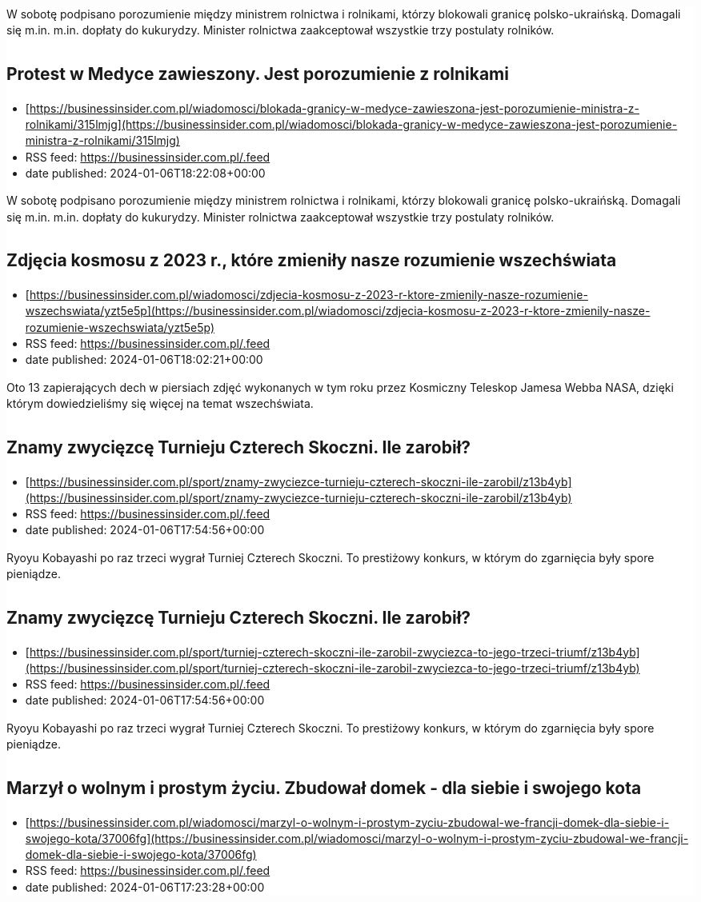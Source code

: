 W sobotę podpisano porozumienie między ministrem rolnictwa i rolnikami, którzy blokowali granicę polsko-ukraińską. Domagali się m.in. m.in. dopłaty do kukurydzy. Minister rolnictwa zaakceptował wszystkie trzy postulaty rolników.

## Protest w Medyce zawieszony. Jest porozumienie z rolnikami
 - [https://businessinsider.com.pl/wiadomosci/blokada-granicy-w-medyce-zawieszona-jest-porozumienie-ministra-z-rolnikami/315lmjg](https://businessinsider.com.pl/wiadomosci/blokada-granicy-w-medyce-zawieszona-jest-porozumienie-ministra-z-rolnikami/315lmjg)
 - RSS feed: https://businessinsider.com.pl/.feed
 - date published: 2024-01-06T18:22:08+00:00

W sobotę podpisano porozumienie między ministrem rolnictwa i rolnikami, którzy blokowali granicę polsko-ukraińską. Domagali się m.in. m.in. dopłaty do kukurydzy. Minister rolnictwa zaakceptował wszystkie trzy postulaty rolników.

## Zdjęcia kosmosu z 2023 r., które zmieniły nasze rozumienie wszechświata
 - [https://businessinsider.com.pl/wiadomosci/zdjecia-kosmosu-z-2023-r-ktore-zmienily-nasze-rozumienie-wszechswiata/yzt5e5p](https://businessinsider.com.pl/wiadomosci/zdjecia-kosmosu-z-2023-r-ktore-zmienily-nasze-rozumienie-wszechswiata/yzt5e5p)
 - RSS feed: https://businessinsider.com.pl/.feed
 - date published: 2024-01-06T18:02:21+00:00

Oto 13 zapierających dech w piersiach zdjęć wykonanych w tym roku przez Kosmiczny Teleskop Jamesa Webba NASA, dzięki którym dowiedzieliśmy się więcej na temat wszechświata.

## Znamy zwycięzcę Turnieju Czterech Skoczni. Ile zarobił?
 - [https://businessinsider.com.pl/sport/znamy-zwyciezce-turnieju-czterech-skoczni-ile-zarobil/z13b4yb](https://businessinsider.com.pl/sport/znamy-zwyciezce-turnieju-czterech-skoczni-ile-zarobil/z13b4yb)
 - RSS feed: https://businessinsider.com.pl/.feed
 - date published: 2024-01-06T17:54:56+00:00

Ryoyu Kobayashi po raz trzeci wygrał Turniej Czterech Skoczni. To prestiżowy konkurs, w którym do zgarnięcia były spore pieniądze.

## Znamy zwycięzcę Turnieju Czterech Skoczni. Ile zarobił?
 - [https://businessinsider.com.pl/sport/turniej-czterech-skoczni-ile-zarobil-zwyciezca-to-jego-trzeci-triumf/z13b4yb](https://businessinsider.com.pl/sport/turniej-czterech-skoczni-ile-zarobil-zwyciezca-to-jego-trzeci-triumf/z13b4yb)
 - RSS feed: https://businessinsider.com.pl/.feed
 - date published: 2024-01-06T17:54:56+00:00

Ryoyu Kobayashi po raz trzeci wygrał Turniej Czterech Skoczni. To prestiżowy konkurs, w którym do zgarnięcia były spore pieniądze.

## Marzył o wolnym i prostym życiu. Zbudował domek - dla siebie i swojego kota
 - [https://businessinsider.com.pl/wiadomosci/marzyl-o-wolnym-i-prostym-zyciu-zbudowal-we-francji-domek-dla-siebie-i-swojego-kota/37006fg](https://businessinsider.com.pl/wiadomosci/marzyl-o-wolnym-i-prostym-zyciu-zbudowal-we-francji-domek-dla-siebie-i-swojego-kota/37006fg)
 - RSS feed: https://businessinsider.com.pl/.feed
 - date published: 2024-01-06T17:23:28+00:00
